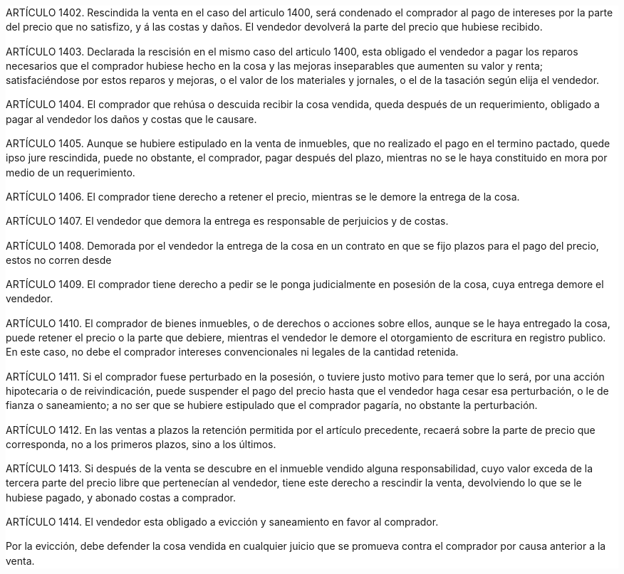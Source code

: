  
ARTÍCULO 1402. Rescindida la venta en el caso del articulo 1400, será condenado el 
comprador al pago de intereses por la parte del precio que no satisfizo, y á las costas y daños.
El vendedor devolverá la parte del precio que hubiese recibido. 

 
ARTÍCULO 1403. Declarada la rescisión en el mismo caso del articulo 1400, esta obligado el 
vendedor a pagar los reparos necesarios que el comprador hubiese hecho en la cosa y las
mejoras inseparables que aumenten su valor y renta; satisfaciéndose por estos reparos y
mejoras, o el valor de los materiales y jornales, o el de la tasación según elija el vendedor. 

 
ARTÍCULO 1404. El comprador que rehúsa o descuida recibir la cosa vendida, queda después 
de un requerimiento, obligado a pagar al vendedor los daños y costas que le causare. 

 
ARTÍCULO 1405. Aunque se hubiere estipulado en la venta de inmuebles, que no realizado el 
pago en el termino pactado, quede ipso jure rescindida, puede no obstante, el comprador, 
pagar después del plazo, mientras no se le haya constituido en mora por medio de un
requerimiento.

 
ARTÍCULO 1406. El comprador tiene derecho a retener el precio, mientras se le demore la 
entrega de la cosa.

 
ARTÍCULO 1407. El vendedor que demora la entrega es responsable de perjuicios y de costas.  

 
ARTÍCULO 1408. Demorada por el vendedor la entrega de la cosa en un contrato en que se fijo 
plazos para el pago del precio, estos no corren desde 

 
ARTÍCULO 1409. El comprador tiene derecho a pedir se le ponga judicialmente en posesión de 
la cosa, cuya entrega demore el vendedor. 
 
 
ARTÍCULO 1410. El comprador de bienes inmuebles, o de derechos o acciones sobre ellos, 
aunque se le haya entregado la cosa, puede retener el precio o la parte que debiere, mientras
el vendedor le demore el otorgamiento de escritura en registro publico. En este caso, no debe
el comprador intereses convencionales ni legales de la cantidad retenida. 

 
ARTÍCULO 1411. Si el comprador fuese perturbado en la posesión, o tuviere justo motivo para 
temer que lo será, por una acción hipotecaria o de reivindicación, puede suspender el pago del
precio hasta que el vendedor haga cesar esa perturbación, o le de fianza o saneamiento; a no
ser que se hubiere estipulado que el comprador pagaría, no obstante la perturbación. 

 
ARTÍCULO 1412. En las ventas a plazos la retención permitida por el artículo precedente, 
recaerá sobre la parte de precio que corresponda, no a los primeros plazos, sino a los últimos. 

 
ARTÍCULO 1413. Si después de la venta se descubre en el inmueble vendido alguna 
responsabilidad, cuyo valor exceda de la tercera parte del precio libre que pertenecían al
vendedor, tiene este derecho a rescindir la venta, devolviendo lo que se le hubiese pagado, y
abonado costas a comprador. 

 
ARTÍCULO 1414. El vendedor esta obligado a evicción y saneamiento en favor al comprador.  

 
Por la evicción, debe defender la cosa vendida en cualquier juicio que se promueva 
contra el comprador por causa anterior a la venta. 
